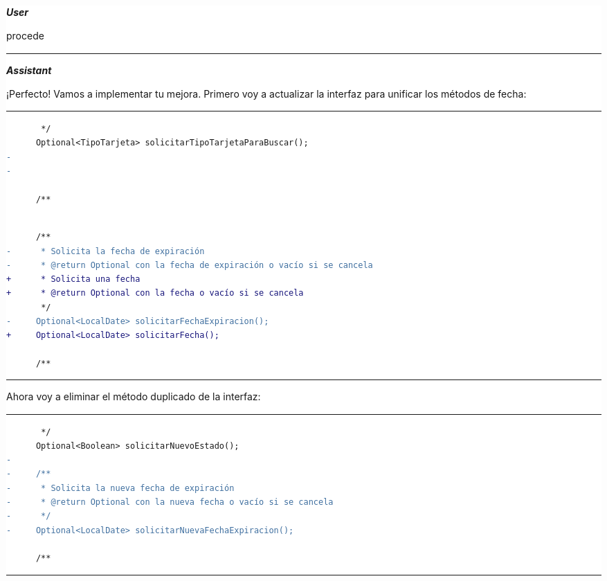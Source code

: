 _**User**_

procede

---

_**Assistant**_

¡Perfecto! Vamos a implementar tu mejora. Primero voy a actualizar la interfaz para unificar los métodos de fecha:


---

```diff
       */
      Optional<TipoTarjeta> solicitarTipoTarjetaParaBuscar();
-     
-    
      
      /**
```

```diff
      
      /**
-      * Solicita la fecha de expiración
-      * @return Optional con la fecha de expiración o vacío si se cancela
+      * Solicita una fecha
+      * @return Optional con la fecha o vacío si se cancela
       */
-     Optional<LocalDate> solicitarFechaExpiracion();
+     Optional<LocalDate> solicitarFecha();
      
      /**
```

---

Ahora voy a eliminar el método duplicado de la interfaz:


---

```diff
       */
      Optional<Boolean> solicitarNuevoEstado();
-     
-     /**
-      * Solicita la nueva fecha de expiración
-      * @return Optional con la nueva fecha o vacío si se cancela
-      */
-     Optional<LocalDate> solicitarNuevaFechaExpiracion();
      
      /**
```

---
